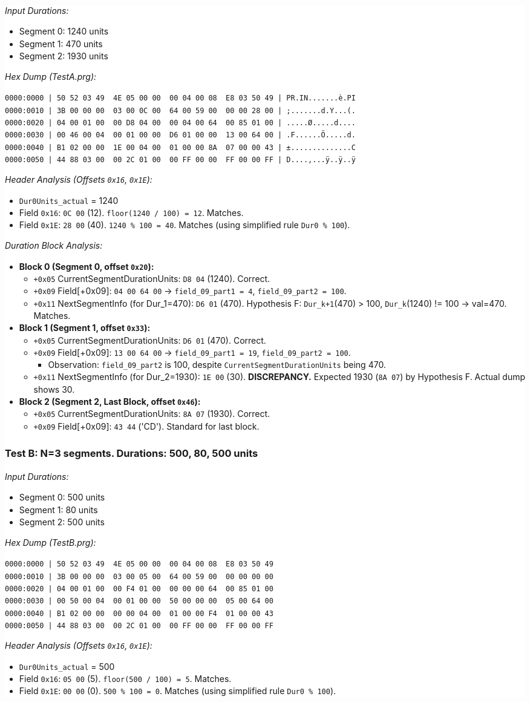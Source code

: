 *Input Durations:*
*   Segment 0: 1240 units
*   Segment 1: 470 units
*   Segment 2: 1930 units

*Hex Dump (TestA.prg):*
```
0000:0000 | 50 52 03 49  4E 05 00 00  00 04 00 08  E8 03 50 49 | PR.IN.......è.PI
0000:0010 | 3B 00 00 00  03 00 0C 00  64 00 59 00  00 00 28 00 | ;.......d.Y...(.
0000:0020 | 04 00 01 00  00 D8 04 00  00 04 00 64  00 85 01 00 | .....Ø.....d....
0000:0030 | 00 46 00 04  00 01 00 00  D6 01 00 00  13 00 64 00 | .F......Ö.....d.
0000:0040 | B1 02 00 00  1E 00 04 00  01 00 00 8A  07 00 00 43 | ±..............C
0000:0050 | 44 88 03 00  00 2C 01 00  00 FF 00 00  FF 00 00 FF | D....,...ÿ..ÿ..ÿ
```

*Header Analysis (Offsets `0x16`, `0x1E`):*
*   `Dur0Units_actual` = 1240
*   Field `0x16`: `0C 00` (12). `floor(1240 / 100) = 12`. Matches.
*   Field `0x1E`: `28 00` (40). `1240 % 100 = 40`. Matches (using simplified rule `Dur0 % 100`).

*Duration Block Analysis:*
*   **Block 0 (Segment 0, offset `0x20`):**
    *   `+0x05` CurrentSegmentDurationUnits: `D8 04` (1240). Correct.
    *   `+0x09` Field[+0x09]: `04 00 64 00` -> `field_09_part1 = 4`, `field_09_part2 = 100`.
    *   `+0x11` NextSegmentInfo (for Dur_1=470): `D6 01` (470). Hypothesis F: `Dur_k+1`(470) > 100, `Dur_k`(1240) != 100 -> val=470. Matches.
*   **Block 1 (Segment 1, offset `0x33`):**
    *   `+0x05` CurrentSegmentDurationUnits: `D6 01` (470). Correct.
    *   `+0x09` Field[+0x09]: `13 00 64 00` -> `field_09_part1 = 19`, `field_09_part2 = 100`.
        *   Observation: `field_09_part2` is 100, despite `CurrentSegmentDurationUnits` being 470.
    *   `+0x11` NextSegmentInfo (for Dur_2=1930): `1E 00` (30). **DISCREPANCY.** Expected 1930 (`8A 07`) by Hypothesis F. Actual dump shows 30.
*   **Block 2 (Segment 2, Last Block, offset `0x46`):**
    *   `+0x05` CurrentSegmentDurationUnits: `8A 07` (1930). Correct.
    *   `+0x09` Field[+0x09]: `43 44` ('CD'). Standard for last block.

### Test B: N=3 segments. Durations: 500, 80, 500 units

*Input Durations:*
*   Segment 0: 500 units
*   Segment 1: 80 units
*   Segment 2: 500 units

*Hex Dump (TestB.prg):*
```
0000:0000 | 50 52 03 49  4E 05 00 00  00 04 00 08  E8 03 50 49
0000:0010 | 3B 00 00 00  03 00 05 00  64 00 59 00  00 00 00 00
0000:0020 | 04 00 01 00  00 F4 01 00  00 00 00 64  00 85 01 00
0000:0030 | 00 50 00 04  00 01 00 00  50 00 00 00  05 00 64 00
0000:0040 | B1 02 00 00  00 00 04 00  01 00 00 F4  01 00 00 43
0000:0050 | 44 88 03 00  00 2C 01 00  00 FF 00 00  FF 00 00 FF
```

*Header Analysis (Offsets `0x16`, `0x1E`):*
*   `Dur0Units_actual` = 500
*   Field `0x16`: `05 00` (5). `floor(500 / 100) = 5`. Matches.
*   Field `0x1E`: `00 00` (0). `500 % 100 = 0`. Matches (using simplified rule `Dur0 % 100`).
